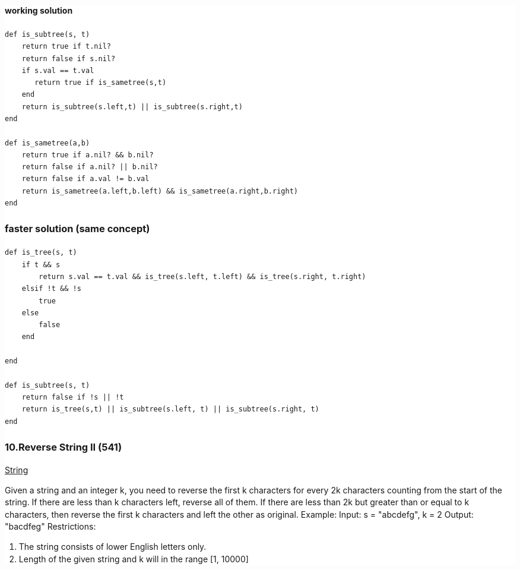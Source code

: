 #### working solution
```
def is_subtree(s, t)
    return true if t.nil?
    return false if s.nil?
    if s.val == t.val
       return true if is_sametree(s,t)
    end
    return is_subtree(s.left,t) || is_subtree(s.right,t)
end

def is_sametree(a,b)
    return true if a.nil? && b.nil?
    return false if a.nil? || b.nil?
    return false if a.val != b.val
    return is_sametree(a.left,b.left) && is_sametree(a.right,b.right)
end
```

### faster solution (same concept)
```
def is_tree(s, t)
    if t && s
        return s.val == t.val && is_tree(s.left, t.left) && is_tree(s.right, t.right)
    elsif !t && !s
        true
    else
        false
    end

end

def is_subtree(s, t)
    return false if !s || !t
    return is_tree(s,t) || is_subtree(s.left, t) || is_subtree(s.right, t)
end
```

### 10.Reverse String II (541)
[String]()

Given a string and an integer k, you need to reverse the first k characters for every 2k characters counting from the start of the string. If there are less than k characters left, reverse all of them. If there are less than 2k but greater than or equal to k characters, then reverse the first k characters and left the other as original.
Example:
Input: s = "abcdefg", k = 2
Output: "bacdfeg"
Restrictions:
1. The string consists of lower English letters only.
2. Length of the given string and k will in the range [1, 10000]
